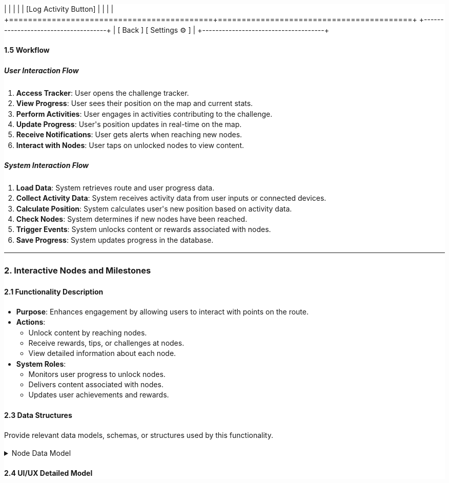 |                                           |                                         |
|                                           | [Log Activity Button]                   |
|                                           |                                         |
+===========================================+=========================================+
+-------------------------------------+
| [ Back ]       [ Settings ⚙️ ]      |
+-------------------------------------+

#### 1.5 Workflow

##### User Interaction Flow

1. **Access Tracker**: User opens the challenge tracker.
2. **View Progress**: User sees their position on the map and current stats.
3. **Perform Activities**: User engages in activities contributing to the challenge.
4. **Update Progress**: User's position updates in real-time on the map.
5. **Receive Notifications**: User gets alerts when reaching new nodes.
6. **Interact with Nodes**: User taps on unlocked nodes to view content.

##### System Interaction Flow

1. **Load Data**: System retrieves route and user progress data.
2. **Collect Activity Data**: System receives activity data from user inputs or connected devices.
3. **Calculate Position**: System calculates user's new position based on activity data.
4. **Check Nodes**: System determines if new nodes have been reached.
5. **Trigger Events**: System unlocks content or rewards associated with nodes.
6. **Save Progress**: System updates progress in the database.

---

### 2. Interactive Nodes and Milestones

#### 2.1 Functionality Description

- **Purpose**: Enhances engagement by allowing users to interact with points on the route.
- **Actions**:
  - Unlock content by reaching nodes.
  - Receive rewards, tips, or challenges at nodes.
  - View detailed information about each node.
- **System Roles**:
  - Monitors user progress to unlock nodes.
  - Delivers content associated with nodes.
  - Updates user achievements and rewards.

#### 2.3 Data Structures

Provide relevant data models, schemas, or structures used by this functionality.

<details><summary>Node Data Model</summary></details>

#### 2.4 UI/UX Detailed Model
